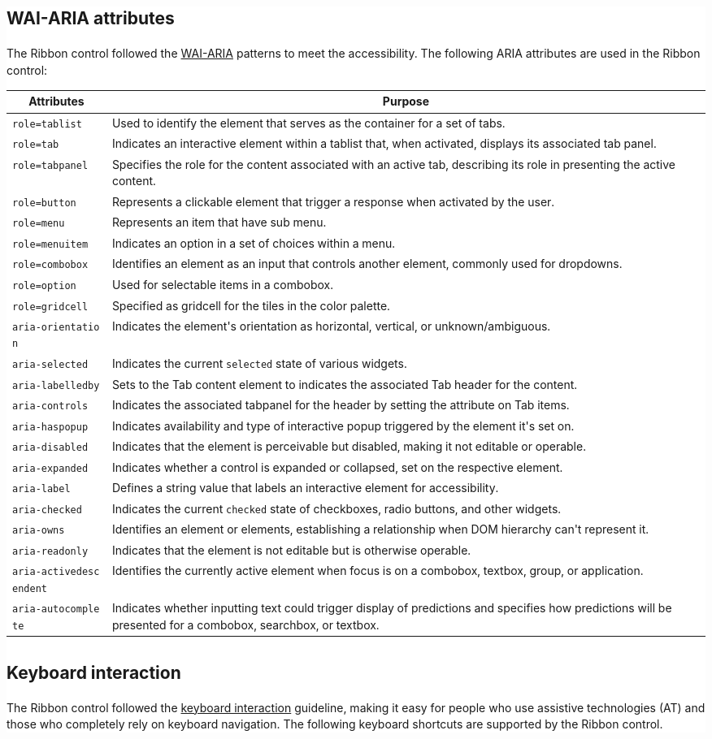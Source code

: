 ## WAI-ARIA attributes

The Ribbon control followed the [WAI-ARIA](https://www.w3.org/WAI/ARIA/apg/patterns/tabs/) patterns to meet the accessibility. The following ARIA attributes are used in the Ribbon control:

| Attributes | Purpose |
| --- | --- |
| `role=tablist` | Used to identify the element that serves as the container for a set of tabs. |
| `role=tab` | Indicates an interactive element within a tablist that, when activated, displays its associated tab panel.|
| `role=tabpanel` | Specifies the role for the content associated with an active tab, describing its role in presenting the active content.|
| `role=button` | Represents a clickable element that trigger a response when activated by the user.|
| `role=menu` | Represents an item that have sub menu.|
| `role=menuitem` | Indicates an option in a set of choices within a menu. |
| `role=combobox` | Identifies an element as an input that controls another element, commonly used for dropdowns. |
| `role=option` | Used for selectable items in a combobox. |
| `role=gridcell` | Specified as gridcell for the tiles in the color palette. |
| `aria-orientation` | Indicates the element's orientation as horizontal, vertical, or unknown/ambiguous. |
| `aria-selected` | Indicates the current `selected` state of various widgets. |
| `aria-labelledby` | Sets to the Tab content element to indicates the associated Tab header for the content. |
| `aria-controls` | Indicates the associated tabpanel for the header by setting the attribute on Tab items. |
| `aria-haspopup` | Indicates availability and type of interactive popup triggered by the element it's set on. |
| `aria-disabled` | Indicates that the element is perceivable but disabled, making it not editable or operable. |
| `aria-expanded` | Indicates whether a control is expanded or collapsed, set on the respective element. |
| `aria-label` | Defines a string value that labels an interactive element for accessibility. |
| `aria-checked` |  Indicates the current `checked` state of checkboxes, radio buttons, and other widgets. |
| `aria-owns` | Identifies an element or elements, establishing a relationship when DOM hierarchy can't represent it. |
| `aria-readonly` |  Indicates that the element is not editable but is otherwise operable. |
| `aria-activedescendent` | Identifies the currently active element when focus is on a combobox, textbox, group, or application. |
| `aria-autocomplete` |  Indicates whether inputting text could trigger display of predictions and specifies how predictions will be presented for a combobox, searchbox, or textbox. |

## Keyboard interaction

The Ribbon control followed the [keyboard interaction](https://www.w3.org/WAI/ARIA/apg/patterns/tabs/#keyboardinteraction) guideline, making it easy for people who use assistive technologies (AT) and those who completely rely on keyboard navigation. The following keyboard shortcuts are supported by the Ribbon control.
